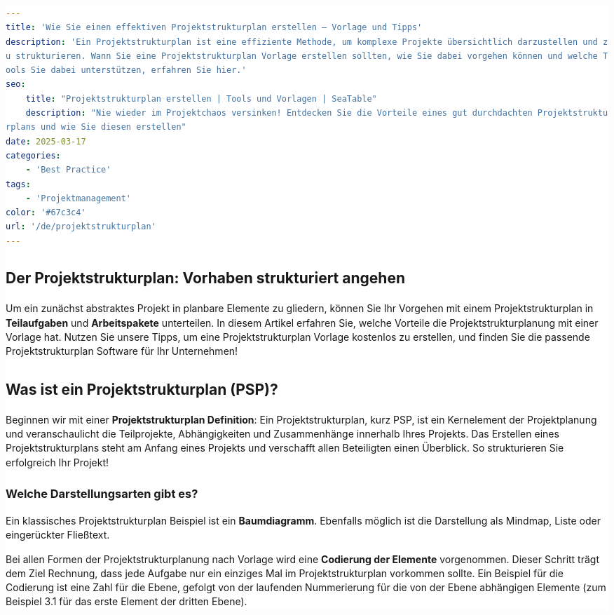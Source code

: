 ```yaml
---
title: 'Wie Sie einen effektiven Projektstrukturplan erstellen – Vorlage und Tipps'
description: 'Ein Projektstrukturplan ist eine effiziente Methode, um komplexe Projekte übersichtlich darzustellen und zu strukturieren. Wann Sie eine Projektstrukturplan Vorlage erstellen sollten, wie Sie dabei vorgehen können und welche Tools Sie dabei unterstützen, erfahren Sie hier.'
seo:
    title: "Projektstrukturplan erstellen | Tools und Vorlagen | SeaTable"
    description: "Nie wieder im Projektchaos versinken! Entdecken Sie die Vorteile eines gut durchdachten Projektstrukturplans und wie Sie diesen erstellen"
date: 2025-03-17
categories:
    - 'Best Practice'
tags:
    - 'Projektmanagement'
color: '#67c3c4'
url: '/de/projektstrukturplan'
---
```


## Der Projektstrukturplan: Vorhaben strukturiert angehen

Um ein zunächst abstraktes Projekt in planbare Elemente zu gliedern, können Sie Ihr Vorgehen mit einem Projektstrukturplan in **Teilaufgaben** und **Arbeitspakete** unterteilen. In diesem Artikel erfahren Sie, welche Vorteile die Projektstrukturplanung mit einer Vorlage hat. Nutzen Sie unsere Tipps, um eine Projektstrukturplan Vorlage kostenlos zu erstellen, und finden Sie die passende Projektstrukturplan Software für Ihr Unternehmen!

## Was ist ein Projektstrukturplan (PSP)?

Beginnen wir mit einer **Projektstrukturplan Definition**: Ein Projektstrukturplan, kurz PSP, ist ein Kernelement der Projektplanung und veranschaulicht die Teilprojekte, Abhängigkeiten und Zusammenhänge innerhalb Ihres Projekts. Das Erstellen eines Projektstrukturplans steht am Anfang eines Projekts und verschafft allen Beteiligten einen Überblick. So strukturieren Sie erfolgreich Ihr Projekt!

### Welche Darstellungsarten gibt es?

Ein klassisches Projektstrukturplan Beispiel ist ein **Baumdiagramm**. Ebenfalls möglich ist die Darstellung als Mindmap, Liste oder eingerückter Fließtext.

Bei allen Formen der Projektstrukturplanung nach Vorlage wird eine **Codierung der Elemente** vorgenommen. Dieser Schritt trägt dem Ziel Rechnung, dass jede Aufgabe nur ein einziges Mal im Projektstrukturplan vorkommen sollte. Ein Beispiel für die Codierung ist eine Zahl für die Ebene, gefolgt von der laufenden Nummerierung für die von der Ebene abhängigen Elemente (zum Beispiel 3.1 für das erste Element der dritten Ebene).
